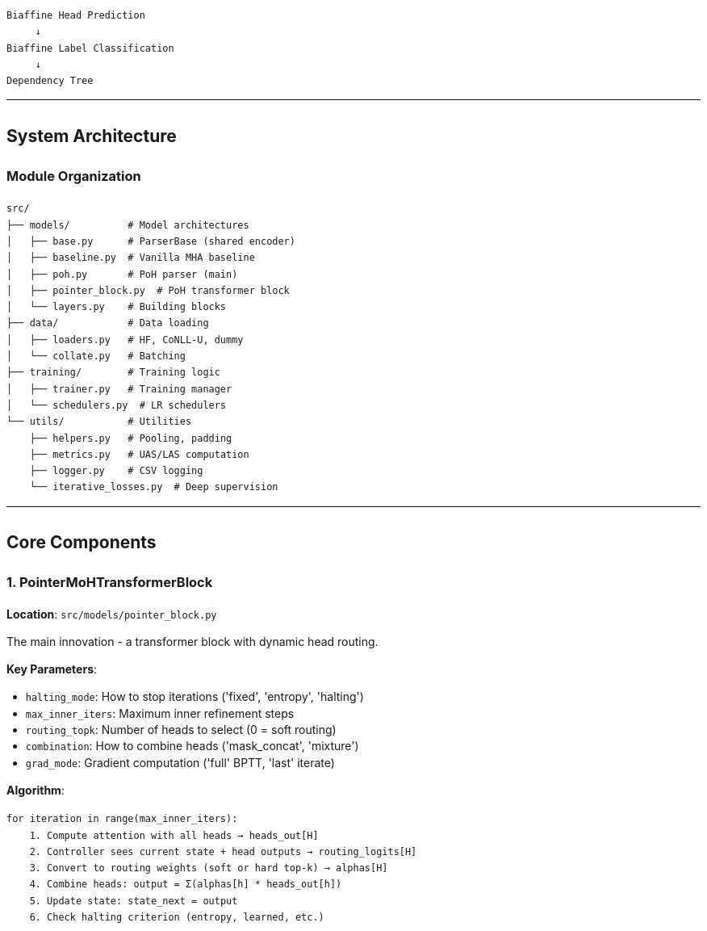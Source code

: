 ```
Biaffine Head Prediction
     ↓
Biaffine Label Classification
     ↓
Dependency Tree
```

---

## System Architecture

### Module Organization

```
src/
├── models/          # Model architectures
│   ├── base.py      # ParserBase (shared encoder)
│   ├── baseline.py  # Vanilla MHA baseline
│   ├── poh.py       # PoH parser (main)
│   ├── pointer_block.py  # PoH transformer block
│   └── layers.py    # Building blocks
├── data/            # Data loading
│   ├── loaders.py   # HF, CoNLL-U, dummy
│   └── collate.py   # Batching
├── training/        # Training logic
│   ├── trainer.py   # Training manager
│   └── schedulers.py  # LR schedulers
└── utils/           # Utilities
    ├── helpers.py   # Pooling, padding
    ├── metrics.py   # UAS/LAS computation
    ├── logger.py    # CSV logging
    └── iterative_losses.py  # Deep supervision
```

---

## Core Components

### 1. PointerMoHTransformerBlock

**Location**: `src/models/pointer_block.py`

The main innovation - a transformer block with dynamic head routing.

**Key Parameters**:
- `halting_mode`: How to stop iterations ('fixed', 'entropy', 'halting')
- `max_inner_iters`: Maximum inner refinement steps
- `routing_topk`: Number of heads to select (0 = soft routing)
- `combination`: How to combine heads ('mask_concat', 'mixture')
- `grad_mode`: Gradient computation ('full' BPTT, 'last' iterate)

**Algorithm**:
```
for iteration in range(max_inner_iters):
    1. Compute attention with all heads → heads_out[H]
    2. Controller sees current state + head outputs → routing_logits[H]
    3. Convert to routing weights (soft or hard top-k) → alphas[H]
    4. Combine heads: output = Σ(alphas[h] * heads_out[h])
    5. Update state: state_next = output
    6. Check halting criterion (entropy, learned, etc.)
```
